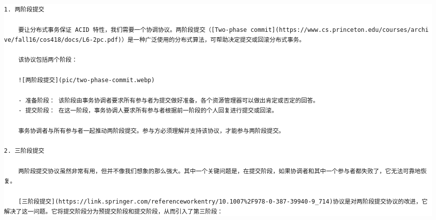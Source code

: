     1. 两阶段提交

        要让分布式事务保证 ACID 特性，我们需要一个协调协议。两阶段提交（[Two-phase commit](https://www.cs.princeton.edu/courses/archive/fall16/cos418/docs/L6-2pc.pdf)）是一种广泛使用的分布式算法，可帮助决定提交或回滚分布式事务。

        该协议包括两个阶段：

        ![两阶段提交](pic/two-phase-commit.webp)

        - 准备阶段： 该阶段由事务协调者要求所有参与者为提交做好准备，各个资源管理器可以做出肯定或否定的回答。
        - 提交阶段： 在这一阶段，事务协调人要求所有参与者根据前一阶段的个人回复进行提交或回滚。

        事务协调者与所有参与者一起推动两阶段提交。参与方必须理解并支持该协议，才能参与两阶段提交。

    2. 三阶段提交

        两阶段提交协议虽然非常有用，但并不像我们想象的那么强大。其中一个关键问题是，在提交阶段，如果协调者和其中一个参与者都失败了，它无法可靠地恢复。

        [三阶段提交](https://link.springer.com/referenceworkentry/10.1007%2F978-0-387-39940-9_714)协议是对两阶段提交协议的改进，它解决了这一问题。它将提交阶段分为预提交阶段和提交阶段，从而引入了第三阶段：
